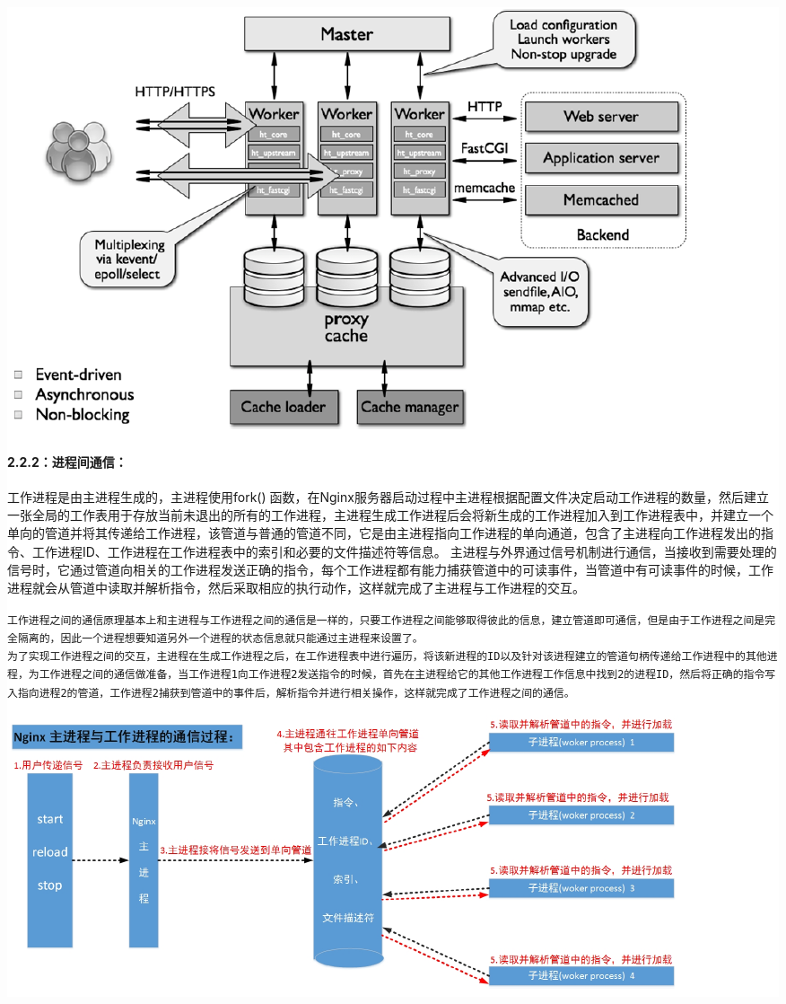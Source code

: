 ![image-20200224195252100](./images/31-nginx/nginx_20.png)

#### 2.2.2：进程间通信：

工作进程是由主进程生成的，主进程使用fork()
函数，在Nginx服务器启动过程中主进程根据配置文件决定启动工作进程的数量，然后建立一张全局的工作表用于存放当前未退出的所有的工作进程，主进程生成工作进程后会将新生成的工作进程加入到工作进程表中，并建立一个单向的管道并将其传递给工作进程，该管道与普通的管道不同，它是由主进程指向工作进程的单向通道，包含了主进程向工作进程发出的指令、工作进程ID、工作进程在工作进程表中的索引和必要的文件描述符等信息。
主进程与外界通过信号机制进行通信，当接收到需要处理的信号时，它通过管道向相关的工作进程发送正确的指令，每个工作进程都有能力捕获管道中的可读事件，当管道中有可读事件的时候，工作进程就会从管道中读取并解析指令，然后采取相应的执行动作，这样就完成了主进程与工作进程的交互。

```
工作进程之间的通信原理基本上和主进程与工作进程之间的通信是一样的，只要工作进程之间能够取得彼此的信息，建立管道即可通信，但是由于工作进程之间是完全隔离的，因此一个进程想要知道另外一个进程的状态信息就只能通过主进程来设置了。
为了实现工作进程之间的交互，主进程在生成工作进程之后，在工作进程表中进行遍历，将该新进程的ID以及针对该进程建立的管道句柄传递给工作进程中的其他进程，为工作进程之间的通信做准备，当工作进程1向工作进程2发送指令的时候，首先在主进程给它的其他工作进程工作信息中找到2的进程ID，然后将正确的指令写入指向进程2的管道，工作进程2捕获到管道中的事件后，解析指令并进行相关操作，这样就完成了工作进程之间的通信。
```

![nginx_21](./images/31-nginx/nginx_21.png)
